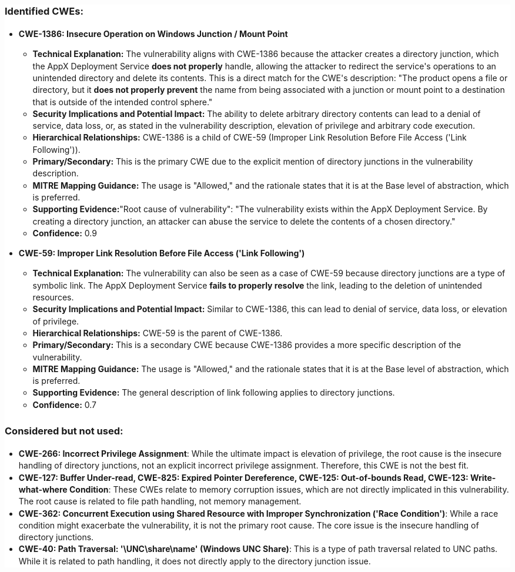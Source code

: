 ### Identified CWEs:

*   **CWE-1386: Insecure Operation on Windows Junction / Mount Point**

    *   **Technical Explanation:** The vulnerability aligns with CWE-1386 because the attacker creates a directory junction, which the AppX Deployment Service **does not properly** handle, allowing the attacker to redirect the service's operations to an unintended directory and delete its contents. This is a direct match for the CWE's description: "The product opens a file or directory, but it **does not properly prevent** the name from being associated with a junction or mount point to a destination that is outside of the intended control sphere."
    *   **Security Implications and Potential Impact:** The ability to delete arbitrary directory contents can lead to a denial of service, data loss, or, as stated in the vulnerability description, elevation of privilege and arbitrary code execution.
    *   **Hierarchical Relationships:** CWE-1386 is a child of CWE-59 (Improper Link Resolution Before File Access ('Link Following')).
    *   **Primary/Secondary:** This is the primary CWE due to the explicit mention of directory junctions in the vulnerability description.
    *   **MITRE Mapping Guidance:** The usage is "Allowed," and the rationale states that it is at the Base level of abstraction, which is preferred.
    *   **Supporting Evidence:**"Root cause of vulnerability": "The vulnerability exists within the AppX Deployment Service. By creating a directory junction, an attacker can abuse the service to delete the contents of a chosen directory."
    *   **Confidence:** 0.9

*   **CWE-59: Improper Link Resolution Before File Access ('Link Following')**

    *   **Technical Explanation:** The vulnerability can also be seen as a case of CWE-59 because directory junctions are a type of symbolic link. The AppX Deployment Service **fails to properly resolve** the link, leading to the deletion of unintended resources.
    *   **Security Implications and Potential Impact:** Similar to CWE-1386, this can lead to denial of service, data loss, or elevation of privilege.
    *   **Hierarchical Relationships:** CWE-59 is the parent of CWE-1386.
    *   **Primary/Secondary:** This is a secondary CWE because CWE-1386 provides a more specific description of the vulnerability.
    *   **MITRE Mapping Guidance:** The usage is "Allowed," and the rationale states that it is at the Base level of abstraction, which is preferred.
    *   **Supporting Evidence:** The general description of link following applies to directory junctions.
    *   **Confidence:** 0.7

### Considered but not used:

*   **CWE-266: Incorrect Privilege Assignment**: While the ultimate impact is elevation of privilege, the root cause is the insecure handling of directory junctions, not an explicit incorrect privilege assignment. Therefore, this CWE is not the best fit.
*   **CWE-127: Buffer Under-read, CWE-825: Expired Pointer Dereference, CWE-125: Out-of-bounds Read, CWE-123: Write-what-where Condition**: These CWEs relate to memory corruption issues, which are not directly implicated in this vulnerability. The root cause is related to file path handling, not memory management.
*   **CWE-362: Concurrent Execution using Shared Resource with Improper Synchronization ('Race Condition')**: While a race condition might exacerbate the vulnerability, it is not the primary root cause. The core issue is the insecure handling of directory junctions.
*   **CWE-40: Path Traversal: '\\UNC\share\name\' (Windows UNC Share)**: This is a type of path traversal related to UNC paths. While it is related to path handling, it does not directly apply to the directory junction issue.
